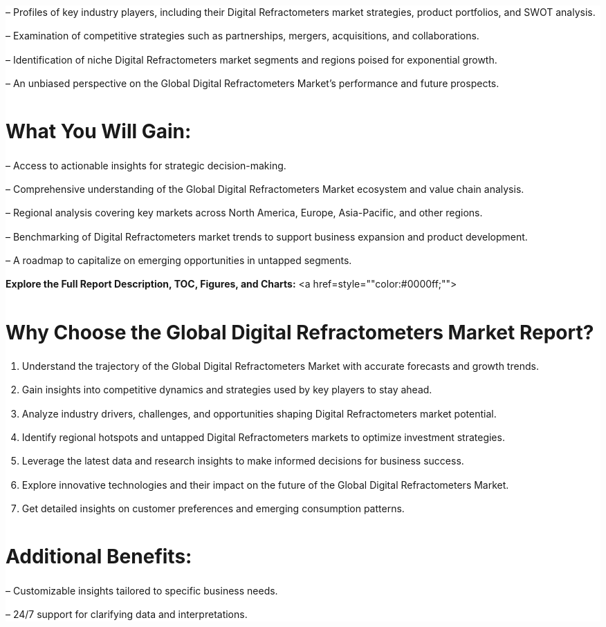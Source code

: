 – Profiles of key industry players, including their Digital Refractometers market strategies, product portfolios, and SWOT analysis.

– Examination of competitive strategies such as partnerships, mergers, acquisitions, and collaborations.

– Identification of niche Digital Refractometers market segments and regions poised for exponential growth.

– An unbiased perspective on the Global Digital Refractometers Market’s performance and future prospects.

# <strong>What You Will Gain:</strong>

– Access to actionable insights for strategic decision-making.

– Comprehensive understanding of the Global Digital Refractometers Market ecosystem and value chain analysis.

– Regional analysis covering key markets across North America, Europe, Asia-Pacific, and other regions.

– Benchmarking of Digital Refractometers market trends to support business expansion and product development.

– A roadmap to capitalize on emerging opportunities in untapped segments.

<strong>Explore the Full Report Description, TOC, Figures, and Charts:</strong>
<a href=style=""color:#0000ff;""></a>

# <strong>Why Choose the Global Digital Refractometers Market Report?</strong>

1. Understand the trajectory of the Global Digital Refractometers Market with accurate forecasts and growth trends.

2. Gain insights into competitive dynamics and strategies used by key players to stay ahead.

3. Analyze industry drivers, challenges, and opportunities shaping Digital Refractometers market potential.

4. Identify regional hotspots and untapped Digital Refractometers markets to optimize investment strategies.

5. Leverage the latest data and research insights to make informed decisions for business success.

6. Explore innovative technologies and their impact on the future of the Global Digital Refractometers Market.

7. Get detailed insights on customer preferences and emerging consumption patterns.

# <strong>Additional Benefits:</strong>

– Customizable insights tailored to specific business needs.

– 24/7 support for clarifying data and interpretations.
